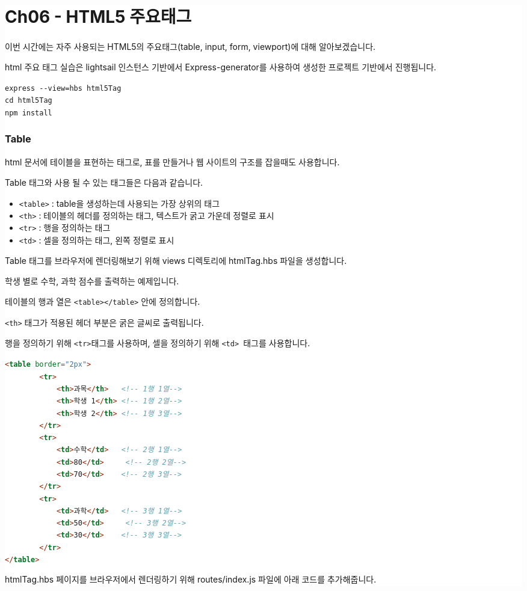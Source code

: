 # Ch06 - HTML5 주요태그

이번 시간에는 자주 사용되는 HTML5의 주요태그(table, input, form, viewport)에 대해 알아보겠습니다. 

html 주요 태그 실습은 lightsail 인스턴스 기반에서 Express-generator를 사용하여 생성한 프로젝트 기반에서 진행됩니다. 

```
express --view=hbs html5Tag
cd html5Tag
npm install
```



### Table

html 문서에 테이블을 표현하는 태그로,  표를 만들거나 웹 사이트의 구조를 잡을때도 사용합니다.

Table 태그와 사용 될 수 있는 태그들은 다음과 같습니다. 

- `<table>` : table을 생성하는데 사용되는 가장 상위의 태그
- `<th>` : 테이블의 헤더를 정의하는 태그, 텍스트가 굵고 가운데 정렬로 표시
- `<tr>` : 행을 정의하는 태그
- `<td>` : 셀을 정의하는 태그, 왼쪽 정렬로 표시 



Table 태그를 브라우저에 렌더링해보기 위해 views 디렉토리에 htmlTag.hbs 파일을 생성합니다. 

학생 별로 수학, 과학 점수를 출력하는 예제입니다. 

테이블의 행과 열은 `<table></table>` 안에 정의합니다. 

 `<th>` 태그가 적용된 헤더 부분은  굵은 글씨로 출력됩니다. 

행을 정의하기 위해 `<tr>`태그를 사용하며, 셀을 정의하기 위해 `<td> `태그를 사용합니다. 

```html
<table border="2px">
        <tr>
            <th>과목</th>   <!-- 1행 1열-->
            <th>학생 1</th> <!-- 1행 2열-->
            <th>학생 2</th> <!-- 1행 3열-->
        </tr>
        <tr>
            <td>수학</td>   <!-- 2행 1열-->
            <td>80</td>     <!-- 2행 2열-->
            <td>70</td>    <!-- 2행 3열-->
        </tr>
        <tr>
            <td>과학</td>   <!-- 3행 1열-->
            <td>50</td>     <!-- 3행 2열-->
            <td>30</td>    <!-- 3행 3열-->
        </tr>
</table>
```

htmlTag.hbs 페이지를 브라우저에서 렌더링하기 위해 routes/index.js 파일에 아래 코드를 추가해줍니다.

